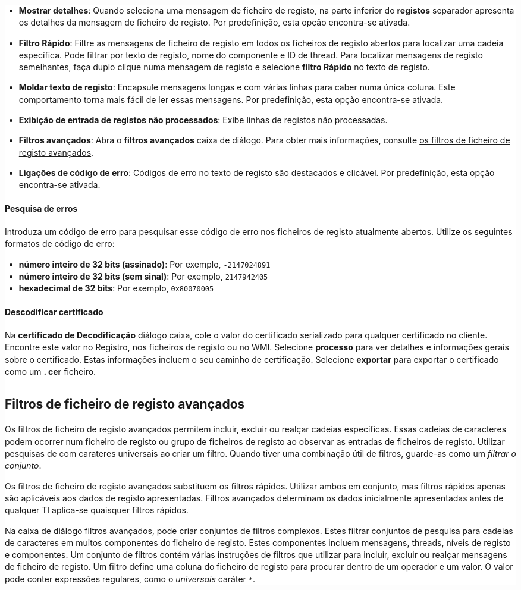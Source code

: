 - **Mostrar detalhes**: Quando seleciona uma mensagem de ficheiro de registo, na parte inferior do **registos** separador apresenta os detalhes da mensagem de ficheiro de registo. Por predefinição, esta opção encontra-se ativada.  

- **Filtro Rápido**: Filtre as mensagens de ficheiro de registo em todos os ficheiros de registo abertos para localizar uma cadeia específica. Pode filtrar por texto de registo, nome do componente e ID de thread. Para localizar mensagens de registo semelhantes, faça duplo clique numa mensagem de registo e selecione **filtro Rápido** no texto de registo.  

- **Moldar texto de registo**: Encapsule mensagens longas e com várias linhas para caber numa única coluna. Este comportamento torna mais fácil de ler essas mensagens. Por predefinição, esta opção encontra-se ativada.  

- **Exibição de entrada de registos não processados**: Exibe linhas de registos não processadas.  

- **Filtros avançados**: Abra o **filtros avançados** caixa de diálogo. Para obter mais informações, consulte [os filtros de ficheiro de registo avançados](#bkmk_adv-filters).  

- **Ligações de código de erro**: Códigos de erro no texto de registo são destacados e clicável. Por predefinição, esta opção encontra-se ativada.  

#### <a name="error-lookup"></a>Pesquisa de erros
Introduza um código de erro para pesquisar esse código de erro nos ficheiros de registo atualmente abertos. Utilize os seguintes formatos de código de erro:
 - **número inteiro de 32 bits (assinado)**: Por exemplo, `-2147024891`  
 - **número inteiro de 32 bits (sem sinal)**: Por exemplo, `2147942405`  
 - **hexadecimal de 32 bits**: Por exemplo, `0x80070005`  

#### <a name="decode-certificate"></a>Descodificar certificado
Na **certificado de Decodificação** diálogo caixa, cole o valor do certificado serializado para qualquer certificado no cliente. Encontre este valor no Registro, nos ficheiros de registo ou no WMI. Selecione **processo** para ver detalhes e informações gerais sobre o certificado. Estas informações incluem o seu caminho de certificação. Selecione **exportar** para exportar o certificado como um **. cer** ficheiro.



## <a name="bkmk_adv-filters"></a> Filtros de ficheiro de registo avançados

Os filtros de ficheiro de registo avançados permitem incluir, excluir ou realçar cadeias específicas. Essas cadeias de caracteres podem ocorrer num ficheiro de registo ou grupo de ficheiros de registo ao observar as entradas de ficheiros de registo. Utilizar pesquisas de com carateres universais ao criar um filtro. Quando tiver uma combinação útil de filtros, guarde-as como um *filtrar o conjunto*. 

Os filtros de ficheiro de registo avançados substituem os filtros rápidos. Utilizar ambos em conjunto, mas filtros rápidos apenas são aplicáveis aos dados de registo apresentadas. Filtros avançados determinam os dados inicialmente apresentadas antes de qualquer TI aplica-se quaisquer filtros rápidos.

Na caixa de diálogo filtros avançados, pode criar conjuntos de filtros complexos. Estes filtrar conjuntos de pesquisa para cadeias de caracteres em muitos componentes do ficheiro de registo. Estes componentes incluem mensagens, threads, níveis de registo e componentes. Um conjunto de filtros contém várias instruções de filtros que utilizar para incluir, excluir ou realçar mensagens de ficheiro de registo. Um filtro define uma coluna do ficheiro de registo para procurar dentro de um operador e um valor. O valor pode conter expressões regulares, como o *universais* caráter `*`.

